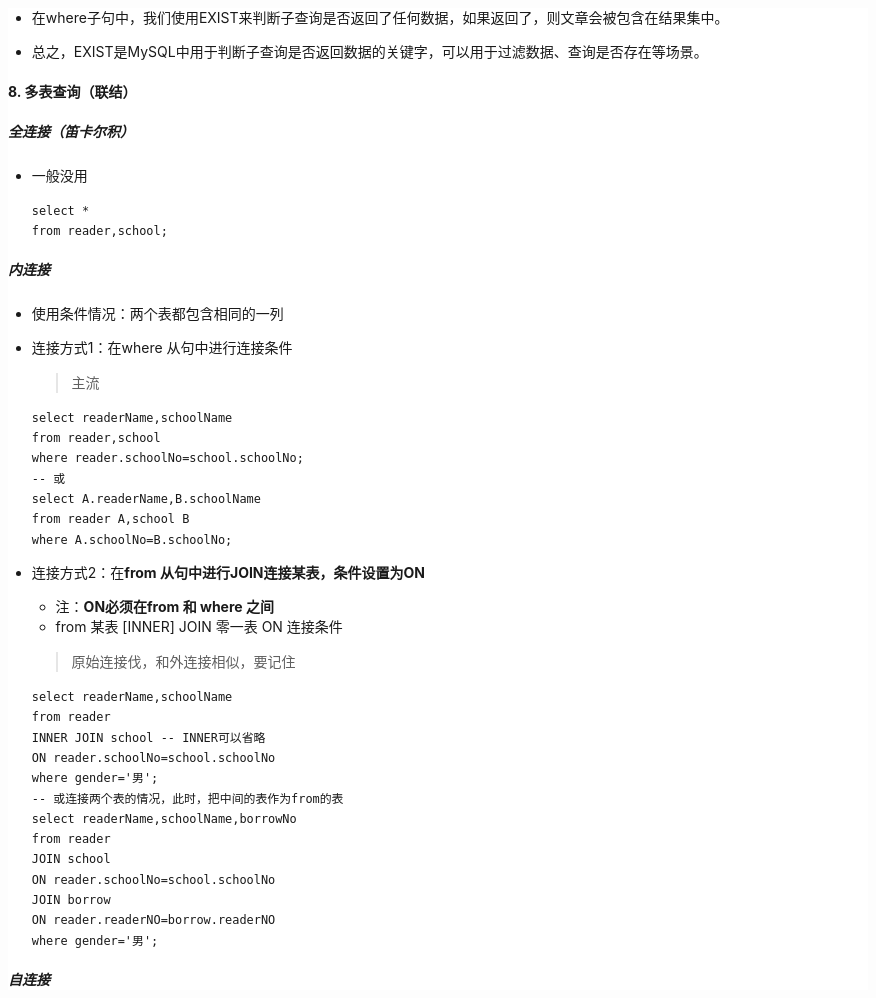 - 在where子句中，我们使用EXIST来判断子查询是否返回了任何数据，如果返回了，则文章会被包含在结果集中。

- 总之，EXIST是MySQL中用于判断子查询是否返回数据的关键字，可以用于过滤数据、查询是否存在等场景。

#### 8. 多表查询（联结）

##### 全连接（笛卡尔积）

- 一般没用

  ```mysql
  select *
  from reader,school;
  ```

##### 内连接

- 使用条件情况：两个表都包含相同的一列

- 连接方式1：在where 从句中进行连接条件

  > 主流

  ```mysql
  select readerName,schoolName
  from reader,school
  where reader.schoolNo=school.schoolNo;
  -- 或
  select A.readerName,B.schoolName
  from reader A,school B
  where A.schoolNo=B.schoolNo;
  ```

- 连接方式2：在**from 从句中进行JOIN连接某表，条件设置为ON**

  - 注：**ON必须在from 和 where 之间**
  - from 某表 [INNER] JOIN 零一表 ON 连接条件

  > 原始连接伐，和外连接相似，要记住
  
  ```mysql
  select readerName,schoolName
  from reader 
  INNER JOIN school -- INNER可以省略
  ON reader.schoolNo=school.schoolNo
  where gender='男';
  -- 或连接两个表的情况，此时，把中间的表作为from的表
  select readerName,schoolName,borrowNo
  from reader 
  JOIN school
  ON reader.schoolNo=school.schoolNo
  JOIN borrow
  ON reader.readerNO=borrow.readerNO
  where gender='男';
  ```

##### 自连接
